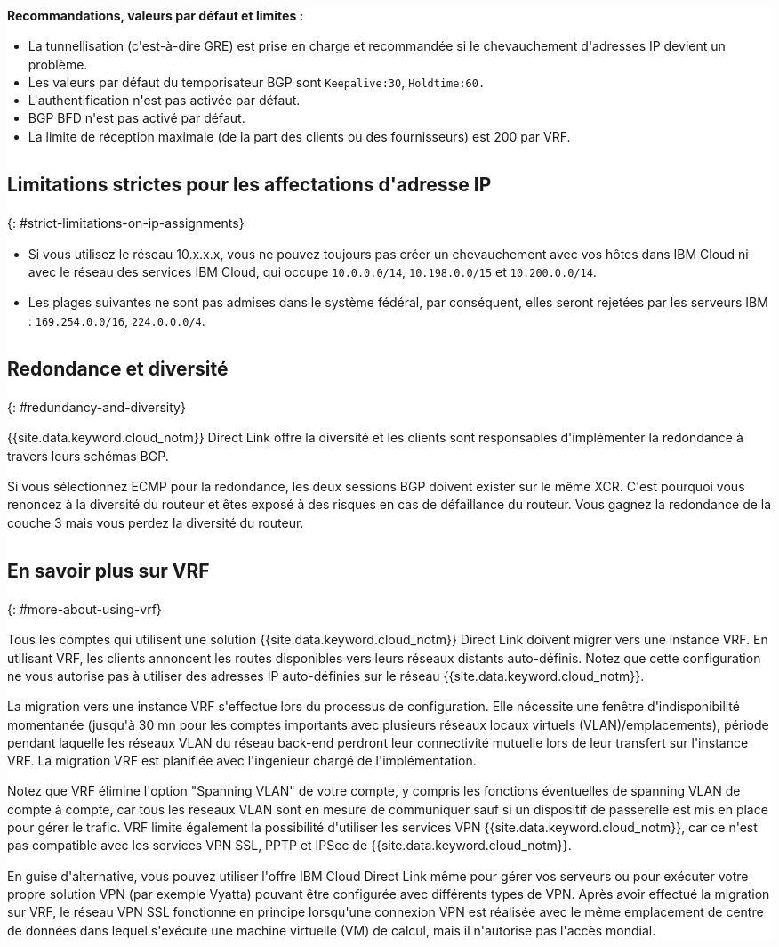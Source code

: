 **Recommandations, valeurs par défaut et limites :**

 * La tunnellisation (c'est-à-dire GRE) est prise en charge et recommandée si le chevauchement d'adresses IP devient un problème.
 * Les valeurs par défaut du temporisateur BGP sont `Keepalive:30`, `Holdtime:60.`
 * L'authentification n'est pas activée par défaut.
 * BGP BFD n'est pas activé par défaut.
 * La limite de réception maximale (de la part des clients ou des fournisseurs) est 200 par VRF.
 
## Limitations strictes pour les affectations d'adresse IP
{: #strict-limitations-on-ip-assignments}

 * Si vous utilisez le réseau 10.x.x.x, vous ne pouvez toujours pas créer un chevauchement avec vos hôtes dans IBM Cloud ni avec le réseau des services IBM Cloud, qui occupe `10.0.0.0/14`, `10.198.0.0/15` et `10.200.0.0/14`.  

 * Les plages suivantes ne sont pas admises dans le système fédéral, par conséquent, elles seront rejetées par les serveurs IBM : `169.254.0.0/16`, `224.0.0.0/4`.

## Redondance et diversité
{: #redundancy-and-diversity}

{{site.data.keyword.cloud_notm}} Direct Link offre la diversité et les clients sont responsables d'implémenter la redondance à travers leurs schémas BGP.

Si vous sélectionnez ECMP pour la redondance, les deux sessions BGP doivent exister sur le même XCR. C'est pourquoi vous renoncez à la diversité du routeur et êtes exposé à des risques en cas de défaillance du routeur. Vous gagnez la redondance de la couche 3 mais vous perdez la diversité du routeur.

## En savoir plus sur VRF
{: #more-about-using-vrf}

Tous les comptes qui utilisent une solution {{site.data.keyword.cloud_notm}} Direct Link doivent migrer vers une instance VRF. En utilisant VRF, les clients annoncent les routes disponibles vers leurs réseaux distants auto-définis. Notez que cette configuration ne vous autorise pas à utiliser des adresses IP auto-définies sur le réseau {{site.data.keyword.cloud_notm}}.

La migration vers une instance VRF s'effectue lors du processus de configuration. Elle nécessite une fenêtre d'indisponibilité momentanée (jusqu'à 30 mn pour les comptes importants avec plusieurs réseaux locaux virtuels (VLAN)/emplacements), période pendant laquelle les réseaux VLAN du réseau back-end perdront leur connectivité mutuelle lors de leur transfert sur l'instance VRF. La migration VRF est planifiée avec l'ingénieur chargé de l'implémentation.

Notez que VRF élimine l'option "Spanning VLAN" de votre compte, y compris les fonctions éventuelles de spanning VLAN de compte à compte, car tous les réseaux VLAN sont en mesure de communiquer sauf si un dispositif de passerelle est mis en place pour gérer le trafic. VRF limite également la possibilité d'utiliser les services VPN {{site.data.keyword.cloud_notm}}, car ce n'est pas compatible avec les services VPN SSL, PPTP et IPSec de {{site.data.keyword.cloud_notm}}.   

En guise d'alternative, vous pouvez utiliser l'offre IBM Cloud Direct Link même pour gérer vos serveurs ou pour exécuter votre propre solution VPN (par exemple Vyatta) pouvant être configurée avec différents types de VPN. Après avoir effectué la migration sur VRF, le réseau VPN SSL fonctionne en principe lorsqu'une connexion VPN est réalisée avec le même emplacement de centre de données dans lequel s'exécute une machine virtuelle (VM) de calcul, mais il n'autorise pas l'accès mondial.
